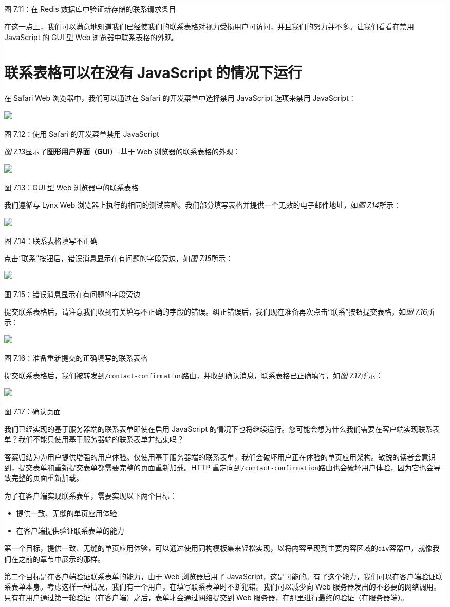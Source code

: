 图 7.11：在 Redis 数据库中验证新存储的联系请求条目

在这一点上，我们可以满意地知道我们已经使我们的联系表格对视力受损用户可访问，并且我们的努力并不多。让我们看看在禁用 JavaScript 的 GUI 型 Web 浏览器中联系表格的外观。

# 联系表格可以在没有 JavaScript 的情况下运行

在 Safari Web 浏览器中，我们可以通过在 Safari 的开发菜单中选择禁用 JavaScript 选项来禁用 JavaScript：

![](https://github.com/OpenDocCN/freelearn-golang-zh/raw/master/docs/iso-go/img/aa350d78-e4b2-4a08-8635-92a42f3d45e6.png)

图 7.12：使用 Safari 的开发菜单禁用 JavaScript

*图 7.13*显示了**图形用户界面**（**GUI**）-基于 Web 浏览器的联系表格的外观：

![](https://github.com/OpenDocCN/freelearn-golang-zh/raw/master/docs/iso-go/img/442aef8b-1adc-467b-944c-d6c77989cba5.png)

图 7.13：GUI 型 Web 浏览器中的联系表格

我们遵循与 Lynx Web 浏览器上执行的相同的测试策略。我们部分填写表格并提供一个无效的电子邮件地址，如*图 7.14*所示：

![](https://github.com/OpenDocCN/freelearn-golang-zh/raw/master/docs/iso-go/img/cf094d58-b72a-4c86-89d3-a817729357c3.png)

图 7.14：联系表格填写不正确

点击“联系”按钮后，错误消息显示在有问题的字段旁边，如*图 7.15*所示：

![](https://github.com/OpenDocCN/freelearn-golang-zh/raw/master/docs/iso-go/img/0a5811f1-53f5-4575-a008-d21b9623dbbe.png)

图 7.15：错误消息显示在有问题的字段旁边

提交联系表格后，请注意我们收到有关填写不正确的字段的错误。纠正错误后，我们现在准备再次点击“联系”按钮提交表格，如*图 7.16*所示：

![](https://github.com/OpenDocCN/freelearn-golang-zh/raw/master/docs/iso-go/img/2e7c59e6-71c5-4980-a186-89aa445d881b.png)

图 7.16：准备重新提交的正确填写的联系表格

提交联系表格后，我们被转发到`/contact-confirmation`路由，并收到确认消息，联系表格已正确填写，如*图 7.17*所示：

![](https://github.com/OpenDocCN/freelearn-golang-zh/raw/master/docs/iso-go/img/a27ce314-b179-4a48-86d3-6480020ac679.png)

图 7.17：确认页面

我们已经实现的基于服务器端的联系表单即使在启用 JavaScript 的情况下也将继续运行。您可能会想为什么我们需要在客户端实现联系表单？我们不能只使用基于服务器端的联系表单并结束吗？

答案归结为为用户提供增强的用户体验。仅使用基于服务器端的联系表单，我们会破坏用户正在体验的单页应用架构。敏锐的读者会意识到，提交表单和重新提交表单都需要完整的页面重新加载。HTTP 重定向到`/contact-confirmation`路由也会破坏用户体验，因为它也会导致完整的页面重新加载。

为了在客户端实现联系表单，需要实现以下两个目标：

+   提供一致、无缝的单页应用体验

+   在客户端提供验证联系表单的能力

第一个目标，提供一致、无缝的单页应用体验，可以通过使用同构模板集来轻松实现，以将内容呈现到主要内容区域的`div`容器中，就像我们在之前的章节中展示的那样。

第二个目标是在客户端验证联系表单的能力，由于 Web 浏览器启用了 JavaScript，这是可能的。有了这个能力，我们可以在客户端验证联系表单本身。考虑这样一种情况，我们有一个用户，在填写联系表单时不断犯错。我们可以减少向 Web 服务器发出的不必要的网络调用。只有在用户通过第一轮验证（在客户端）之后，表单才会通过网络提交到 Web 服务器，在那里进行最终的验证（在服务器端）。
